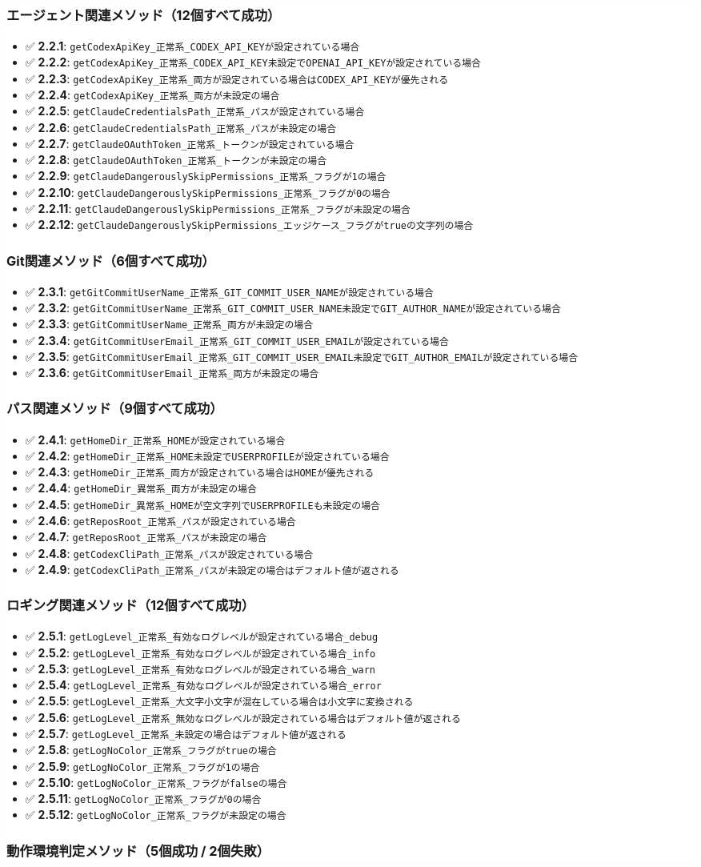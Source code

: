 ### エージェント関連メソッド（12個すべて成功）

- ✅ **2.2.1**: `getCodexApiKey_正常系_CODEX_API_KEYが設定されている場合`
- ✅ **2.2.2**: `getCodexApiKey_正常系_CODEX_API_KEY未設定でOPENAI_API_KEYが設定されている場合`
- ✅ **2.2.3**: `getCodexApiKey_正常系_両方が設定されている場合はCODEX_API_KEYが優先される`
- ✅ **2.2.4**: `getCodexApiKey_正常系_両方が未設定の場合`
- ✅ **2.2.5**: `getClaudeCredentialsPath_正常系_パスが設定されている場合`
- ✅ **2.2.6**: `getClaudeCredentialsPath_正常系_パスが未設定の場合`
- ✅ **2.2.7**: `getClaudeOAuthToken_正常系_トークンが設定されている場合`
- ✅ **2.2.8**: `getClaudeOAuthToken_正常系_トークンが未設定の場合`
- ✅ **2.2.9**: `getClaudeDangerouslySkipPermissions_正常系_フラグが1の場合`
- ✅ **2.2.10**: `getClaudeDangerouslySkipPermissions_正常系_フラグが0の場合`
- ✅ **2.2.11**: `getClaudeDangerouslySkipPermissions_正常系_フラグが未設定の場合`
- ✅ **2.2.12**: `getClaudeDangerouslySkipPermissions_エッジケース_フラグがtrueの文字列の場合`

### Git関連メソッド（6個すべて成功）

- ✅ **2.3.1**: `getGitCommitUserName_正常系_GIT_COMMIT_USER_NAMEが設定されている場合`
- ✅ **2.3.2**: `getGitCommitUserName_正常系_GIT_COMMIT_USER_NAME未設定でGIT_AUTHOR_NAMEが設定されている場合`
- ✅ **2.3.3**: `getGitCommitUserName_正常系_両方が未設定の場合`
- ✅ **2.3.4**: `getGitCommitUserEmail_正常系_GIT_COMMIT_USER_EMAILが設定されている場合`
- ✅ **2.3.5**: `getGitCommitUserEmail_正常系_GIT_COMMIT_USER_EMAIL未設定でGIT_AUTHOR_EMAILが設定されている場合`
- ✅ **2.3.6**: `getGitCommitUserEmail_正常系_両方が未設定の場合`

### パス関連メソッド（9個すべて成功）

- ✅ **2.4.1**: `getHomeDir_正常系_HOMEが設定されている場合`
- ✅ **2.4.2**: `getHomeDir_正常系_HOME未設定でUSERPROFILEが設定されている場合`
- ✅ **2.4.3**: `getHomeDir_正常系_両方が設定されている場合はHOMEが優先される`
- ✅ **2.4.4**: `getHomeDir_異常系_両方が未設定の場合`
- ✅ **2.4.5**: `getHomeDir_異常系_HOMEが空文字列でUSERPROFILEも未設定の場合`
- ✅ **2.4.6**: `getReposRoot_正常系_パスが設定されている場合`
- ✅ **2.4.7**: `getReposRoot_正常系_パスが未設定の場合`
- ✅ **2.4.8**: `getCodexCliPath_正常系_パスが設定されている場合`
- ✅ **2.4.9**: `getCodexCliPath_正常系_パスが未設定の場合はデフォルト値が返される`

### ロギング関連メソッド（12個すべて成功）

- ✅ **2.5.1**: `getLogLevel_正常系_有効なログレベルが設定されている場合_debug`
- ✅ **2.5.2**: `getLogLevel_正常系_有効なログレベルが設定されている場合_info`
- ✅ **2.5.3**: `getLogLevel_正常系_有効なログレベルが設定されている場合_warn`
- ✅ **2.5.4**: `getLogLevel_正常系_有効なログレベルが設定されている場合_error`
- ✅ **2.5.5**: `getLogLevel_正常系_大文字小文字が混在している場合は小文字に変換される`
- ✅ **2.5.6**: `getLogLevel_正常系_無効なログレベルが設定されている場合はデフォルト値が返される`
- ✅ **2.5.7**: `getLogLevel_正常系_未設定の場合はデフォルト値が返される`
- ✅ **2.5.8**: `getLogNoColor_正常系_フラグがtrueの場合`
- ✅ **2.5.9**: `getLogNoColor_正常系_フラグが1の場合`
- ✅ **2.5.10**: `getLogNoColor_正常系_フラグがfalseの場合`
- ✅ **2.5.11**: `getLogNoColor_正常系_フラグが0の場合`
- ✅ **2.5.12**: `getLogNoColor_正常系_フラグが未設定の場合`

### 動作環境判定メソッド（5個成功 / 2個失敗）

